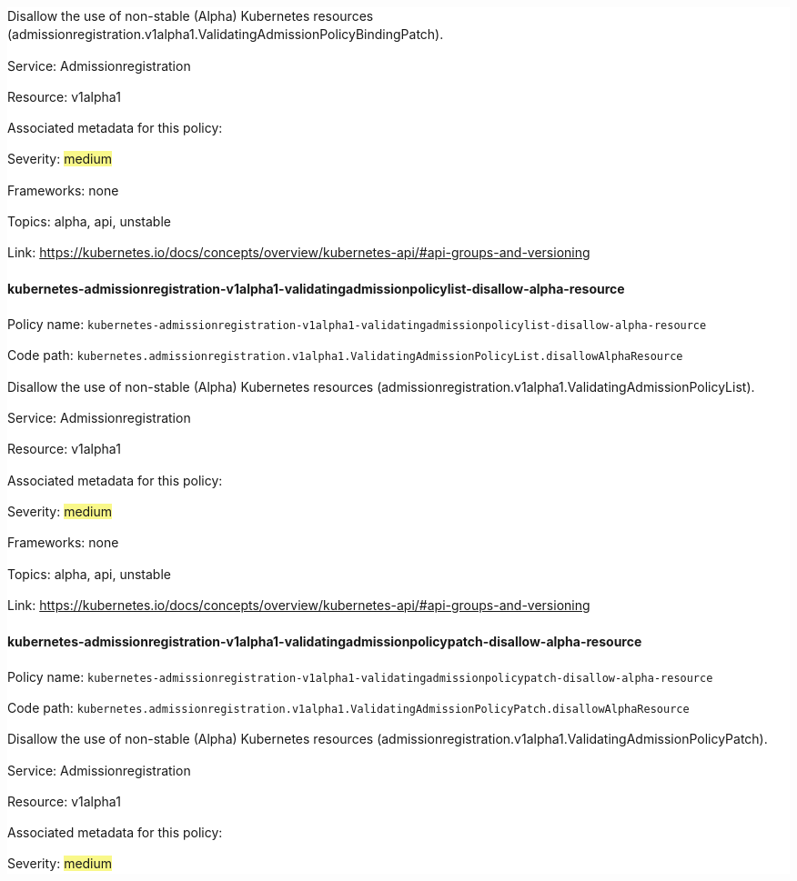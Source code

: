 Disallow the use of non-stable (Alpha) Kubernetes resources (admissionregistration.v1alpha1.ValidatingAdmissionPolicyBindingPatch).

Service: Admissionregistration

Resource: v1alpha1

Associated metadata for this policy:

Severity: <span style='background-color: #F9F88A;'>medium</span>

Frameworks: none

Topics: alpha, api, unstable

Link: <https://kubernetes.io/docs/concepts/overview/kubernetes-api/#api-groups-and-versioning>

#### kubernetes-admissionregistration-v1alpha1-validatingadmissionpolicylist-disallow-alpha-resource

Policy name: `kubernetes-admissionregistration-v1alpha1-validatingadmissionpolicylist-disallow-alpha-resource`

Code path: `kubernetes.admissionregistration.v1alpha1.ValidatingAdmissionPolicyList.disallowAlphaResource`

Disallow the use of non-stable (Alpha) Kubernetes resources (admissionregistration.v1alpha1.ValidatingAdmissionPolicyList).

Service: Admissionregistration

Resource: v1alpha1

Associated metadata for this policy:

Severity: <span style='background-color: #F9F88A;'>medium</span>

Frameworks: none

Topics: alpha, api, unstable

Link: <https://kubernetes.io/docs/concepts/overview/kubernetes-api/#api-groups-and-versioning>

#### kubernetes-admissionregistration-v1alpha1-validatingadmissionpolicypatch-disallow-alpha-resource

Policy name: `kubernetes-admissionregistration-v1alpha1-validatingadmissionpolicypatch-disallow-alpha-resource`

Code path: `kubernetes.admissionregistration.v1alpha1.ValidatingAdmissionPolicyPatch.disallowAlphaResource`

Disallow the use of non-stable (Alpha) Kubernetes resources (admissionregistration.v1alpha1.ValidatingAdmissionPolicyPatch).

Service: Admissionregistration

Resource: v1alpha1

Associated metadata for this policy:

Severity: <span style='background-color: #F9F88A;'>medium</span>
